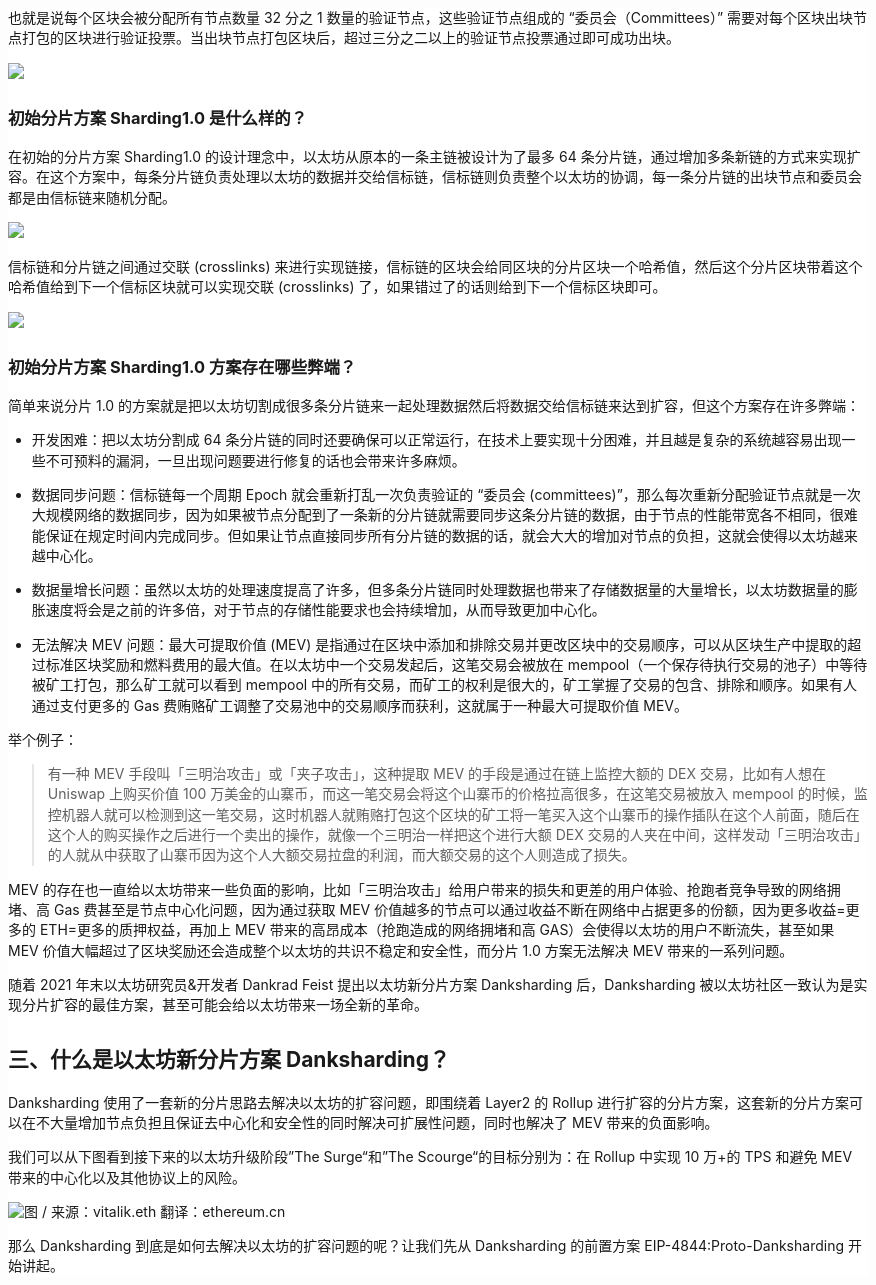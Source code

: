 也就是说每个区块会被分配所有节点数量 32 分之 1 数量的验证节点，这些验证节点组成的 “委员会（Committees）” 需要对每个区块出块节点打包的区块进行验证投票。当出块节点打包区块后，超过三分之二以上的验证节点投票通过即可成功出块。

![](https://cryptodao-1251547190.cos.ap-shanghai.myqcloud.com/dao/ethimage-13.png?imageMogr2/format/webp/interlace/1%7Cwatermark/1/image/aHR0cDovL2NyeXB0b2Rhby0xMjUxNTQ3MTkwLmNvcy5hcC1zaGFuZ2hhaS5teXFjbG91ZC5jb20vY2QtbG9nby5wbmc/dissolve/80/dx/30/dy/30/gravity/southeast/scatype/3/spcent/10)

### 初始分片方案 Sharding1.0 是什么样的？
在初始的分片方案 Sharding1.0 的设计理念中，以太坊从原本的一条主链被设计为了最多 64 条分片链，通过增加多条新链的方式来实现扩容。在这个方案中，每条分片链负责处理以太坊的数据并交给信标链，信标链则负责整个以太坊的协调，每一条分片链的出块节点和委员会都是由信标链来随机分配。

![](https://cryptodao-1251547190.cos.ap-shanghai.myqcloud.com/dao/ethimage-14.png?imageMogr2/format/webp/interlace/1%7Cwatermark/1/image/aHR0cDovL2NyeXB0b2Rhby0xMjUxNTQ3MTkwLmNvcy5hcC1zaGFuZ2hhaS5teXFjbG91ZC5jb20vY2QtbG9nby5wbmc/dissolve/80/dx/30/dy/30/gravity/southeast/scatype/3/spcent/10)

信标链和分片链之间通过交联 (crosslinks) 来进行实现链接，信标链的区块会给同区块的分片区块一个哈希值，然后这个分片区块带着这个哈希值给到下一个信标区块就可以实现交联 (crosslinks) 了，如果错过了的话则给到下一个信标区块即可。

![](https://cryptodao-1251547190.cos.ap-shanghai.myqcloud.com/dao/ethimage-15.png?imageMogr2/format/webp/interlace/1%7Cwatermark/1/image/aHR0cDovL2NyeXB0b2Rhby0xMjUxNTQ3MTkwLmNvcy5hcC1zaGFuZ2hhaS5teXFjbG91ZC5jb20vY2QtbG9nby5wbmc/dissolve/80/dx/30/dy/30/gravity/southeast/scatype/3/spcent/10)


### 初始分片方案 Sharding1.0 方案存在哪些弊端？
简单来说分片 1.0 的方案就是把以太坊切割成很多条分片链来一起处理数据然后将数据交给信标链来达到扩容，但这个方案存在许多弊端：

- 开发困难：把以太坊分割成 64 条分片链的同时还要确保可以正常运行，在技术上要实现十分困难，并且越是复杂的系统越容易出现一些不可预料的漏洞，一旦出现问题要进行修复的话也会带来许多麻烦。

- 数据同步问题：信标链每一个周期 Epoch 就会重新打乱一次负责验证的 “委员会 (committees)”，那么每次重新分配验证节点就是一次大规模网络的数据同步，因为如果被节点分配到了一条新的分片链就需要同步这条分片链的数据，由于节点的性能带宽各不相同，很难能保证在规定时间内完成同步。但如果让节点直接同步所有分片链的数据的话，就会大大的增加对节点的负担，这就会使得以太坊越来越中心化。

- 数据量增长问题：虽然以太坊的处理速度提高了许多，但多条分片链同时处理数据也带来了存储数据量的大量增长，以太坊数据量的膨胀速度将会是之前的许多倍，对于节点的存储性能要求也会持续增加，从而导致更加中心化。

- 无法解决 MEV 问题：最大可提取价值 (MEV) 是指通过在区块中添加和排除交易并更改区块中的交易顺序，可以从区块生产中提取的超过标准区块奖励和燃料费用的最大值。在以太坊中一个交易发起后，这笔交易会被放在 mempool（一个保存待执行交易的池子）中等待被矿工打包，那么矿工就可以看到 mempool 中的所有交易，而矿工的权利是很大的，矿工掌握了交易的包含、排除和顺序。如果有人通过支付更多的 Gas 费贿赂矿工调整了交易池中的交易顺序而获利，这就属于一种最大可提取价值 MEV。

举个例子：

> 有一种 MEV 手段叫「三明治攻击」或「夹子攻击」，这种提取 MEV 的手段是通过在链上监控大额的 DEX 交易，比如有人想在 Uniswap 上购买价值 100 万美金的山寨币，而这一笔交易会将这个山寨币的价格拉高很多，在这笔交易被放入 mempool 的时候，监控机器人就可以检测到这一笔交易，这时机器人就贿赂打包这个区块的矿工将一笔买入这个山寨币的操作插队在这个人前面，随后在这个人的购买操作之后进行一个卖出的操作，就像一个三明治一样把这个进行大额 DEX 交易的人夹在中间，这样发动「三明治攻击」的人就从中获取了山寨币因为这个人大额交易拉盘的利润，而大额交易的这个人则造成了损失。

MEV 的存在也一直给以太坊带来一些负面的影响，比如「三明治攻击」给用户带来的损失和更差的用户体验、抢跑者竞争导致的网络拥堵、高 Gas 费甚至是节点中心化问题，因为通过获取 MEV 价值越多的节点可以通过收益不断在网络中占据更多的份额，因为更多收益=更多的 ETH=更多的质押权益，再加上 MEV 带来的高昂成本（抢跑造成的网络拥堵和高 GAS）会使得以太坊的用户不断流失，甚至如果 MEV 价值大幅超过了区块奖励还会造成整个以太坊的共识不稳定和安全性，而分片 1.0 方案无法解决 MEV 带来的一系列问题。

随着 2021 年末以太坊研究员&开发者 Dankrad Feist 提出以太坊新分片方案 Danksharding 后，Danksharding 被以太坊社区一致认为是实现分片扩容的最佳方案，甚至可能会给以太坊带来一场全新的革命。

## 三、什么是以太坊新分片方案 Danksharding？
Danksharding 使用了一套新的分片思路去解决以太坊的扩容问题，即围绕着 Layer2 的 Rollup 进行扩容的分片方案，这套新的分片方案可以在不大量增加节点负担且保证去中心化和安全性的同时解决可扩展性问题，同时也解决了 MEV 带来的负面影响。

我们可以从下图看到接下来的以太坊升级阶段”The Surge“和”The Scourge“的目标分别为：在 Rollup 中实现 10 万+的 TPS 和避免 MEV 带来的中心化以及其他协议上的风险。

![图 / 来源：vitalik.eth 翻译：ethereum.cn](https://cryptodao-1251547190.cos.ap-shanghai.myqcloud.com/dao/ethUntitled-7-1.png?imageMogr2/format/webp/interlace/1%7Cwatermark/1/image/aHR0cDovL2NyeXB0b2Rhby0xMjUxNTQ3MTkwLmNvcy5hcC1zaGFuZ2hhaS5teXFjbG91ZC5jb20vY2QtbG9nby5wbmc/dissolve/80/dx/30/dy/30/gravity/southeast/scatype/3/spcent/10)

那么 Danksharding 到底是如何去解决以太坊的扩容问题的呢？让我们先从 Danksharding 的前置方案 EIP-4844:Proto-Danksharding 开始讲起。
